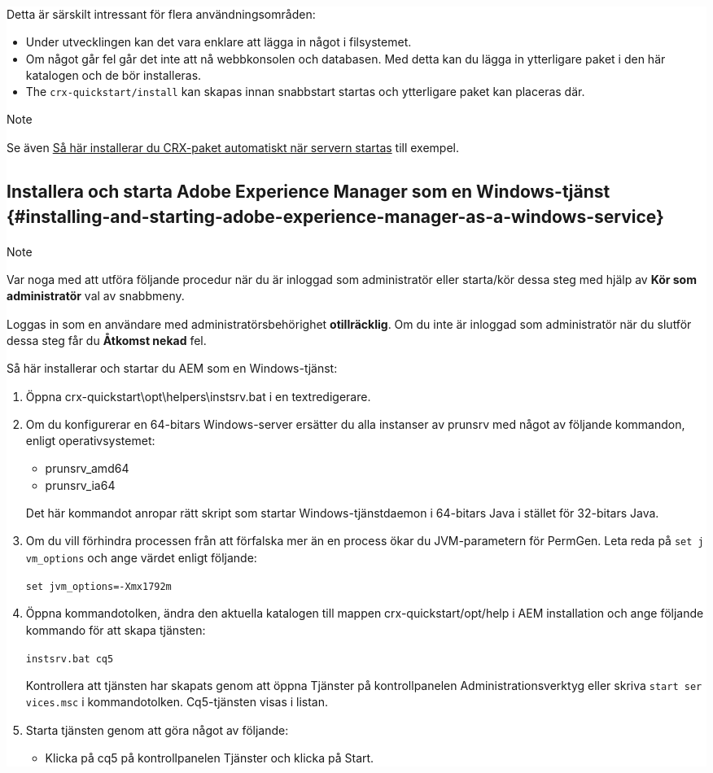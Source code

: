 Detta är särskilt intressant för flera användningsområden:

* Under utvecklingen kan det vara enklare att lägga in något i filsystemet.
* Om något går fel går det inte att nå webbkonsolen och databasen. Med detta kan du lägga in ytterligare paket i den här katalogen och de bör installeras.
* The `crx-quickstart/install` kan skapas innan snabbstart startas och ytterligare paket kan placeras där.

>[!NOTE]
>
>Se även [Så här installerar du CRX-paket automatiskt när servern startas](https://helpx.adobe.com/experience-manager/kb/HowToInstallPackagesUsingRepositoryInstall.html) till exempel.

## Installera och starta Adobe Experience Manager som en Windows-tjänst {#installing-and-starting-adobe-experience-manager-as-a-windows-service}

>[!NOTE]
>
>Var noga med att utföra följande procedur när du är inloggad som administratör eller starta/kör dessa steg med hjälp av **Kör som administratör** val av snabbmeny.
>
>Loggas in som en användare med administratörsbehörighet **otillräcklig**. Om du inte är inloggad som administratör när du slutför dessa steg får du **Åtkomst nekad** fel.

Så här installerar och startar du AEM som en Windows-tjänst:

1. Öppna crx-quickstart\opt\helpers\instsrv.bat i en textredigerare.
1. Om du konfigurerar en 64-bitars Windows-server ersätter du alla instanser av prunsrv med något av följande kommandon, enligt operativsystemet:

   * prunsrv_amd64
   * prunsrv_ia64

   Det här kommandot anropar rätt skript som startar Windows-tjänstdaemon i 64-bitars Java i stället för 32-bitars Java.

1. Om du vill förhindra processen från att förfalska mer än en process ökar du JVM-parametern för PermGen. Leta reda på `set jvm_options` och ange värdet enligt följande:

   `set jvm_options=-Xmx1792m`

1. Öppna kommandotolken, ändra den aktuella katalogen till mappen crx-quickstart/opt/help i AEM installation och ange följande kommando för att skapa tjänsten:

   `instsrv.bat cq5`

   Kontrollera att tjänsten har skapats genom att öppna Tjänster på kontrollpanelen Administrationsverktyg eller skriva `start services.msc` i kommandotolken. Cq5-tjänsten visas i listan.

1. Starta tjänsten genom att göra något av följande:

   * Klicka på cq5 på kontrollpanelen Tjänster och klicka på Start.
